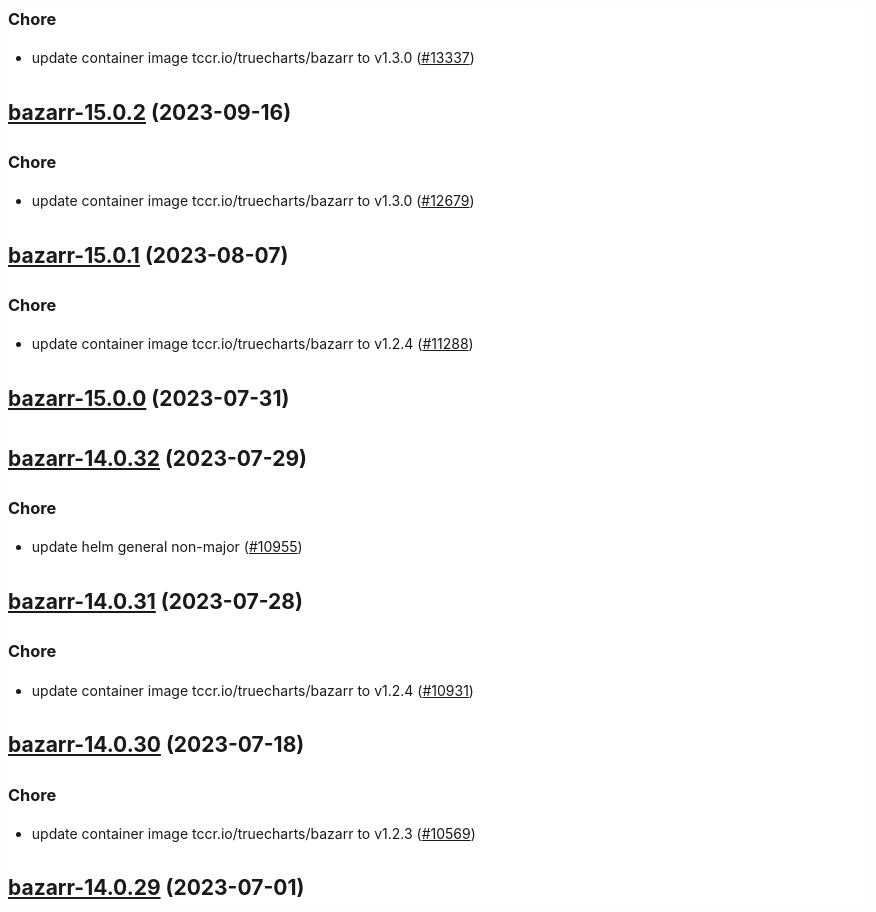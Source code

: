 ### Chore

- update container image tccr.io/truecharts/bazarr to v1.3.0 ([#13337](https://github.com/truecharts/charts/issues/13337))

## [bazarr-15.0.2](https://github.com/truecharts/charts/compare/bazarr-15.0.1...bazarr-15.0.2) (2023-09-16)

### Chore

- update container image tccr.io/truecharts/bazarr to v1.3.0 ([#12679](https://github.com/truecharts/charts/issues/12679))

## [bazarr-15.0.1](https://github.com/truecharts/charts/compare/bazarr-15.0.0...bazarr-15.0.1) (2023-08-07)

### Chore

- update container image tccr.io/truecharts/bazarr to v1.2.4 ([#11288](https://github.com/truecharts/charts/issues/11288))

## [bazarr-15.0.0](https://github.com/truecharts/charts/compare/bazarr-14.0.32...bazarr-15.0.0) (2023-07-31)

## [bazarr-14.0.32](https://github.com/truecharts/charts/compare/bazarr-14.0.31...bazarr-14.0.32) (2023-07-29)

### Chore

- update helm general non-major ([#10955](https://github.com/truecharts/charts/issues/10955))

## [bazarr-14.0.31](https://github.com/truecharts/charts/compare/bazarr-14.0.30...bazarr-14.0.31) (2023-07-28)

### Chore

- update container image tccr.io/truecharts/bazarr to v1.2.4 ([#10931](https://github.com/truecharts/charts/issues/10931))

## [bazarr-14.0.30](https://github.com/truecharts/charts/compare/bazarr-14.0.29...bazarr-14.0.30) (2023-07-18)

### Chore

- update container image tccr.io/truecharts/bazarr to v1.2.3 ([#10569](https://github.com/truecharts/charts/issues/10569))

## [bazarr-14.0.29](https://github.com/truecharts/charts/compare/bazarr-14.0.28...bazarr-14.0.29) (2023-07-01)
